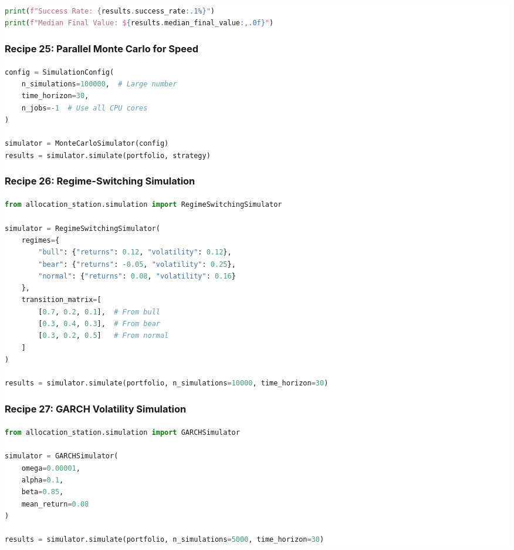 ```python
print(f"Success Rate: {results.success_rate:.1%}")
print(f"Median Final Value: ${results.median_final_value:,.0f}")
```

### Recipe 25: Parallel Monte Carlo for Speed

```python
config = SimulationConfig(
    n_simulations=100000,  # Large number
    time_horizon=30,
    n_jobs=-1  # Use all CPU cores
)

simulator = MonteCarloSimulator(config)
results = simulator.simulate(portfolio, strategy)
```

### Recipe 26: Regime-Switching Simulation

```python
from allocation_station.simulation import RegimeSwitchingSimulator

simulator = RegimeSwitchingSimulator(
    regimes={
        "bull": {"returns": 0.12, "volatility": 0.12},
        "bear": {"returns": -0.05, "volatility": 0.25},
        "normal": {"returns": 0.08, "volatility": 0.16}
    },
    transition_matrix=[
        [0.7, 0.2, 0.1],  # From bull
        [0.3, 0.4, 0.3],  # From bear
        [0.3, 0.2, 0.5]   # From normal
    ]
)

results = simulator.simulate(portfolio, n_simulations=10000, time_horizon=30)
```

### Recipe 27: GARCH Volatility Simulation

```python
from allocation_station.simulation import GARCHSimulator

simulator = GARCHSimulator(
    omega=0.00001,
    alpha=0.1,
    beta=0.85,
    mean_return=0.08
)

results = simulator.simulate(portfolio, n_simulations=5000, time_horizon=30)
```
